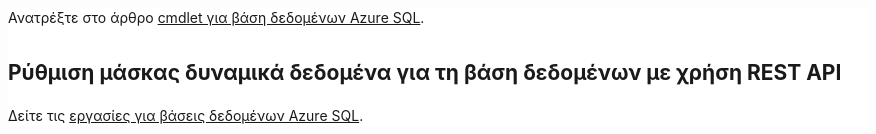 Ανατρέξτε στο άρθρο [cmdlet για βάση δεδομένων Azure SQL](https://msdn.microsoft.com/library/azure/mt574084.aspx).


## <a name="set-up-dynamic-data-masking-for-your-database-using-rest-api"></a>Ρύθμιση μάσκας δυναμικά δεδομένα για τη βάση δεδομένων με χρήση REST API

Δείτε τις [εργασίες για βάσεις δεδομένων Azure SQL](https://msdn.microsoft.com/library/dn505719.aspx).
